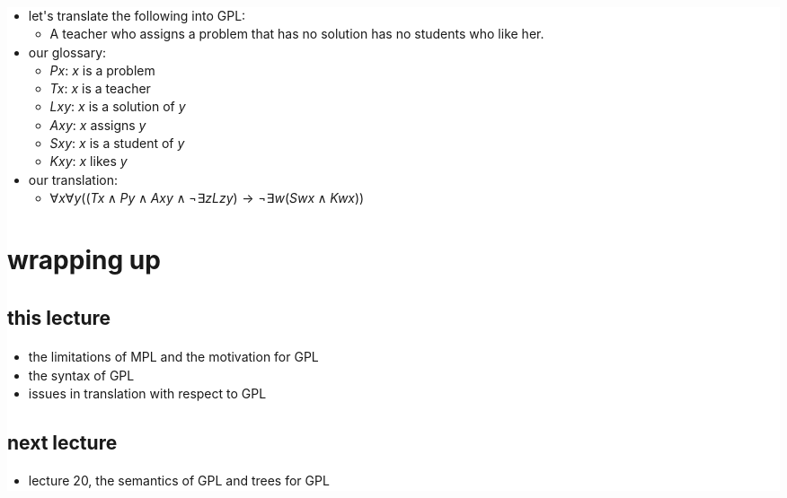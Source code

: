 
* let's translate the following into GPL:
    * A teacher who assigns a problem that has no solution has no students who like her.
* our glossary:
    * $Px$: $x$ is a problem
    * $Tx$: $x$ is a teacher
    * $Lxy$: $x$ is a solution of $y$
    * $Axy$: $x$ assigns $y$
    * $Sxy$: $x$ is a student of $y$
    * $Kxy$: $x$ likes $y$
* our translation:
    * $\forall x \forall y((Tx \land Py \land Axy \land \lnot \exists z Lzy) \rightarrow \lnot \exists w(Swx \land Kwx))$



# wrapping up

## this lecture

* the limitations of MPL and the motivation for GPL
* the syntax of GPL
* issues in translation with respect to GPL

## next lecture

* lecture 20, the semantics of GPL and trees for GPL





